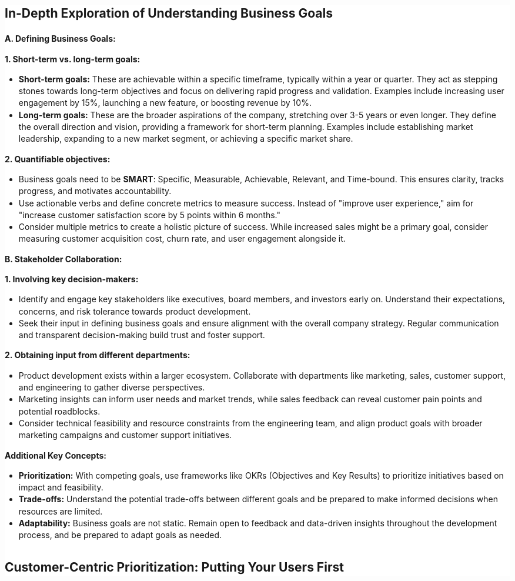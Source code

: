 ## In-Depth Exploration of Understanding Business Goals

**A. Defining Business Goals:**

**1. Short-term vs. long-term goals:**

* **Short-term goals:** These are achievable within a specific timeframe, typically within a year or quarter. They act as stepping stones towards long-term objectives and focus on delivering rapid progress and validation. Examples include increasing user engagement by 15%, launching a new feature, or boosting revenue by 10%.
* **Long-term goals:** These are the broader aspirations of the company, stretching over 3-5 years or even longer. They define the overall direction and vision, providing a framework for short-term planning. Examples include establishing market leadership, expanding to a new market segment, or achieving a specific market share.

**2. Quantifiable objectives:**

* Business goals need to be **SMART**: Specific, Measurable, Achievable, Relevant, and Time-bound. This ensures clarity, tracks progress, and motivates accountability. 
* Use actionable verbs and define concrete metrics to measure success. Instead of "improve user experience," aim for "increase customer satisfaction score by 5 points within 6 months."
* Consider multiple metrics to create a holistic picture of success. While increased sales might be a primary goal, consider measuring customer acquisition cost, churn rate, and user engagement alongside it.

**B. Stakeholder Collaboration:**

**1. Involving key decision-makers:**

* Identify and engage key stakeholders like executives, board members, and investors early on. Understand their expectations, concerns, and risk tolerance towards product development.
* Seek their input in defining business goals and ensure alignment with the overall company strategy. Regular communication and transparent decision-making build trust and foster support.

**2. Obtaining input from different departments:**

* Product development exists within a larger ecosystem. Collaborate with departments like marketing, sales, customer support, and engineering to gather diverse perspectives.
* Marketing insights can inform user needs and market trends, while sales feedback can reveal customer pain points and potential roadblocks.
* Consider technical feasibility and resource constraints from the engineering team, and align product goals with broader marketing campaigns and customer support initiatives.

**Additional Key Concepts:**

* **Prioritization:** With competing goals, use frameworks like OKRs (Objectives and Key Results) to prioritize initiatives based on impact and feasibility.
* **Trade-offs:** Understand the potential trade-offs between different goals and be prepared to make informed decisions when resources are limited.
* **Adaptability:** Business goals are not static. Remain open to feedback and data-driven insights throughout the development process, and be prepared to adapt goals as needed.

## Customer-Centric Prioritization: Putting Your Users First
